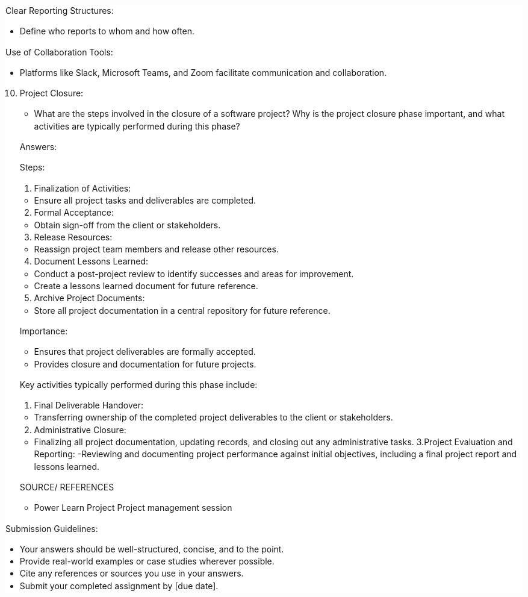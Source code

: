    Clear Reporting Structures:
   - Define who reports to whom and how often.
   
   Use of Collaboration Tools:
   - Platforms like Slack, Microsoft Teams, and Zoom facilitate communication and collaboration. 


10. Project Closure:
    - What are the steps involved in the closure of a software project? Why is the project closure phase important, and what activities are typically performed during this phase?

    Answers:
    
    Steps:
    1. Finalization of Activities:
    - Ensure all project tasks and deliverables are completed.
    2. Formal Acceptance:
    - Obtain sign-off from the client or stakeholders.
    3. Release Resources:
    - Reassign project team members and release other resources.
    4. Document Lessons Learned:
    - Conduct a post-project review to identify successes and areas for improvement.
    - Create a lessons learned document for future reference.
    5. Archive Project Documents:
    - Store all project documentation in a central repository for future reference.
    
    Importance:
    - Ensures that project deliverables are formally accepted.
    - Provides closure and documentation for future projects.
    
    Key activities typically performed during this phase include:
    1. Final Deliverable Handover:
    - Transferring ownership of the completed project deliverables to the client or stakeholders.
    2. Administrative Closure: 
    - Finalizing all project documentation, updating records, and closing out any administrative tasks.
    3.Project Evaluation and Reporting:
    -Reviewing and documenting project performance against initial objectives, including a final project report and lessons learned.
    
    SOURCE/ REFERENCES 
    * Power Learn Project Project management session


Submission Guidelines:
- Your answers should be well-structured, concise, and to the point.
- Provide real-world examples or case studies wherever possible.
- Cite any references or sources you use in your answers.
- Submit your completed assignment by [due date].

